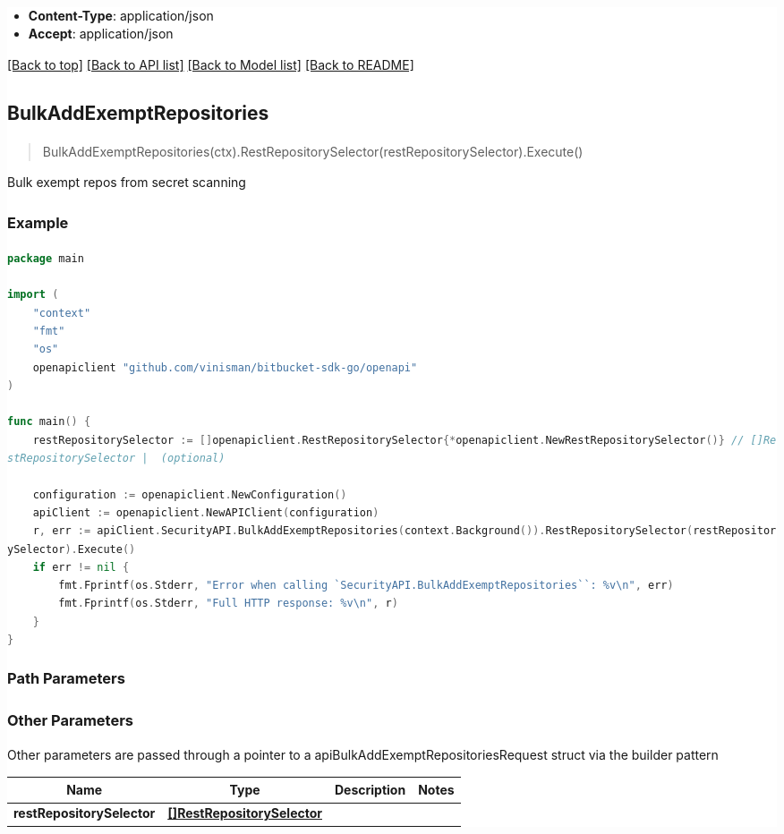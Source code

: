 - **Content-Type**: application/json
- **Accept**: application/json

[[Back to top]](#) [[Back to API list]](../README.md#documentation-for-api-endpoints)
[[Back to Model list]](../README.md#documentation-for-models)
[[Back to README]](../README.md)


## BulkAddExemptRepositories

> BulkAddExemptRepositories(ctx).RestRepositorySelector(restRepositorySelector).Execute()

Bulk exempt repos from secret scanning



### Example

```go
package main

import (
	"context"
	"fmt"
	"os"
	openapiclient "github.com/vinisman/bitbucket-sdk-go/openapi"
)

func main() {
	restRepositorySelector := []openapiclient.RestRepositorySelector{*openapiclient.NewRestRepositorySelector()} // []RestRepositorySelector |  (optional)

	configuration := openapiclient.NewConfiguration()
	apiClient := openapiclient.NewAPIClient(configuration)
	r, err := apiClient.SecurityAPI.BulkAddExemptRepositories(context.Background()).RestRepositorySelector(restRepositorySelector).Execute()
	if err != nil {
		fmt.Fprintf(os.Stderr, "Error when calling `SecurityAPI.BulkAddExemptRepositories``: %v\n", err)
		fmt.Fprintf(os.Stderr, "Full HTTP response: %v\n", r)
	}
}
```

### Path Parameters



### Other Parameters

Other parameters are passed through a pointer to a apiBulkAddExemptRepositoriesRequest struct via the builder pattern


Name | Type | Description  | Notes
------------- | ------------- | ------------- | -------------
 **restRepositorySelector** | [**[]RestRepositorySelector**](RestRepositorySelector.md) |  | 
